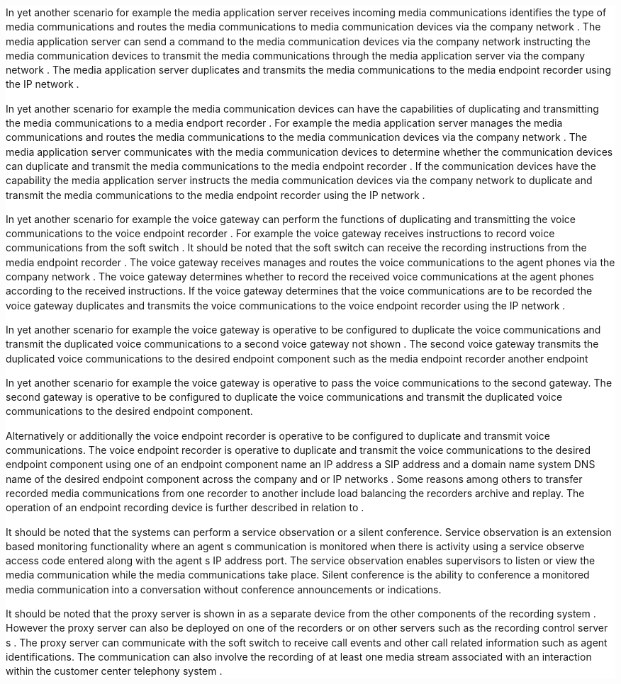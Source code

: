 In yet another scenario for example the media application server receives incoming media communications identifies the type of media communications and routes the media communications to media communication devices via the company network . The media application server can send a command to the media communication devices via the company network instructing the media communication devices to transmit the media communications through the media application server via the company network . The media application server duplicates and transmits the media communications to the media endpoint recorder using the IP network .

In yet another scenario for example the media communication devices can have the capabilities of duplicating and transmitting the media communications to a media endport recorder . For example the media application server manages the media communications and routes the media communications to the media communication devices via the company network . The media application server communicates with the media communication devices to determine whether the communication devices can duplicate and transmit the media communications to the media endpoint recorder . If the communication devices have the capability the media application server instructs the media communication devices via the company network to duplicate and transmit the media communications to the media endpoint recorder using the IP network .

In yet another scenario for example the voice gateway can perform the functions of duplicating and transmitting the voice communications to the voice endpoint recorder . For example the voice gateway receives instructions to record voice communications from the soft switch . It should be noted that the soft switch can receive the recording instructions from the media endpoint recorder . The voice gateway receives manages and routes the voice communications to the agent phones via the company network . The voice gateway determines whether to record the received voice communications at the agent phones according to the received instructions. If the voice gateway determines that the voice communications are to be recorded the voice gateway duplicates and transmits the voice communications to the voice endpoint recorder using the IP network .

In yet another scenario for example the voice gateway is operative to be configured to duplicate the voice communications and transmit the duplicated voice communications to a second voice gateway not shown . The second voice gateway transmits the duplicated voice communications to the desired endpoint component such as the media endpoint recorder another endpoint

In yet another scenario for example the voice gateway is operative to pass the voice communications to the second gateway. The second gateway is operative to be configured to duplicate the voice communications and transmit the duplicated voice communications to the desired endpoint component.

Alternatively or additionally the voice endpoint recorder is operative to be configured to duplicate and transmit voice communications. The voice endpoint recorder is operative to duplicate and transmit the voice communications to the desired endpoint component using one of an endpoint component name an IP address a SIP address and a domain name system DNS name of the desired endpoint component across the company and or IP networks . Some reasons among others to transfer recorded media communications from one recorder to another include load balancing the recorders archive and replay. The operation of an endpoint recording device is further described in relation to .

It should be noted that the systems can perform a service observation or a silent conference. Service observation is an extension based monitoring functionality where an agent s communication is monitored when there is activity using a service observe access code entered along with the agent s IP address port. The service observation enables supervisors to listen or view the media communication while the media communications take place. Silent conference is the ability to conference a monitored media communication into a conversation without conference announcements or indications.

It should be noted that the proxy server is shown in as a separate device from the other components of the recording system . However the proxy server can also be deployed on one of the recorders or on other servers such as the recording control server s . The proxy server can communicate with the soft switch to receive call events and other call related information such as agent identifications. The communication can also involve the recording of at least one media stream associated with an interaction within the customer center telephony system .
